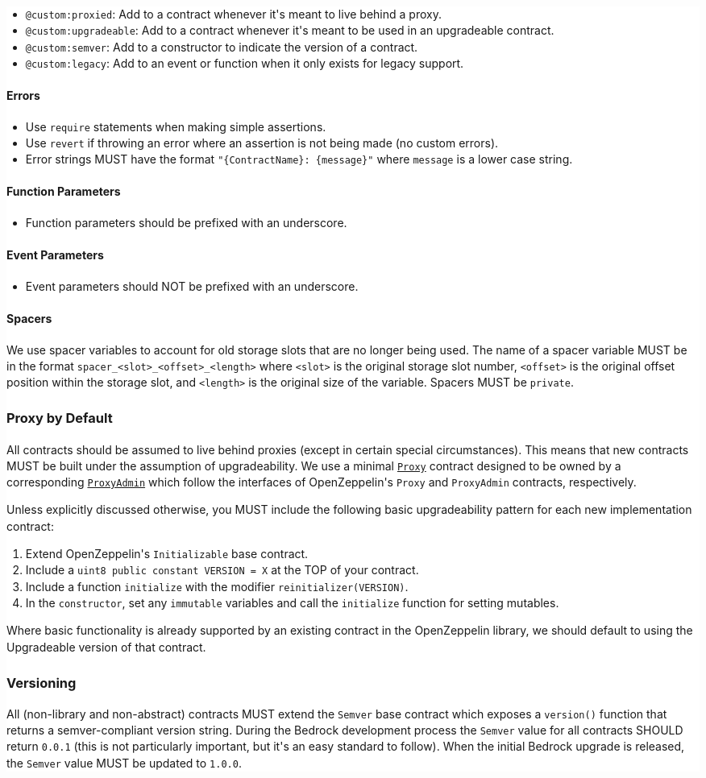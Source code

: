 - `@custom:proxied`: Add to a contract whenever it's meant to live behind a proxy.
- `@custom:upgradeable`: Add to a contract whenever it's meant to be used in an upgradeable contract.
- `@custom:semver`: Add to a constructor to indicate the version of a contract.
- `@custom:legacy`: Add to an event or function when it only exists for legacy support.

#### Errors

- Use `require` statements when making simple assertions.
- Use `revert` if throwing an error where an assertion is not being made (no custom errors).
- Error strings MUST have the format `"{ContractName}: {message}"` where `message` is a lower case string.

#### Function Parameters

- Function parameters should be prefixed with an underscore.

#### Event Parameters

- Event parameters should NOT be prefixed with an underscore.

#### Spacers

We use spacer variables to account for old storage slots that are no longer being used.
The name of a spacer variable MUST be in the format `spacer_<slot>_<offset>_<length>` where `<slot>` is the original storage slot number, `<offset>` is the original offset position within the storage slot, and `<length>` is the original size of the variable.
Spacers MUST be `private`.

### Proxy by Default

All contracts should be assumed to live behind proxies (except in certain special circumstances).
This means that new contracts MUST be built under the assumption of upgradeability.
We use a minimal [`Proxy`](./contracts/universal/Proxy.sol) contract designed to be owned by a corresponding [`ProxyAdmin`](./contracts/universal/ProxyAdmin.sol) which follow the interfaces of OpenZeppelin's `Proxy` and `ProxyAdmin` contracts, respectively.

Unless explicitly discussed otherwise, you MUST include the following basic upgradeability pattern for each new implementation contract:

1. Extend OpenZeppelin's `Initializable` base contract.
2. Include a `uint8 public constant VERSION = X` at the TOP of your contract.
3. Include a function `initialize` with the modifier `reinitializer(VERSION)`.
4. In the `constructor`, set any `immutable` variables and call the `initialize` function for setting mutables.

Where basic functionality is already supported by an existing contract in the OpenZeppelin library, we should default to using the Upgradeable version of that contract.

### Versioning

All (non-library and non-abstract) contracts MUST extend the `Semver` base contract which exposes a `version()` function that returns a semver-compliant version string.
During the Bedrock development process the `Semver` value for all contracts SHOULD return `0.0.1` (this is not particularly important, but it's an easy standard to follow).
When the initial Bedrock upgrade is released, the `Semver` value MUST be updated to `1.0.0`.
